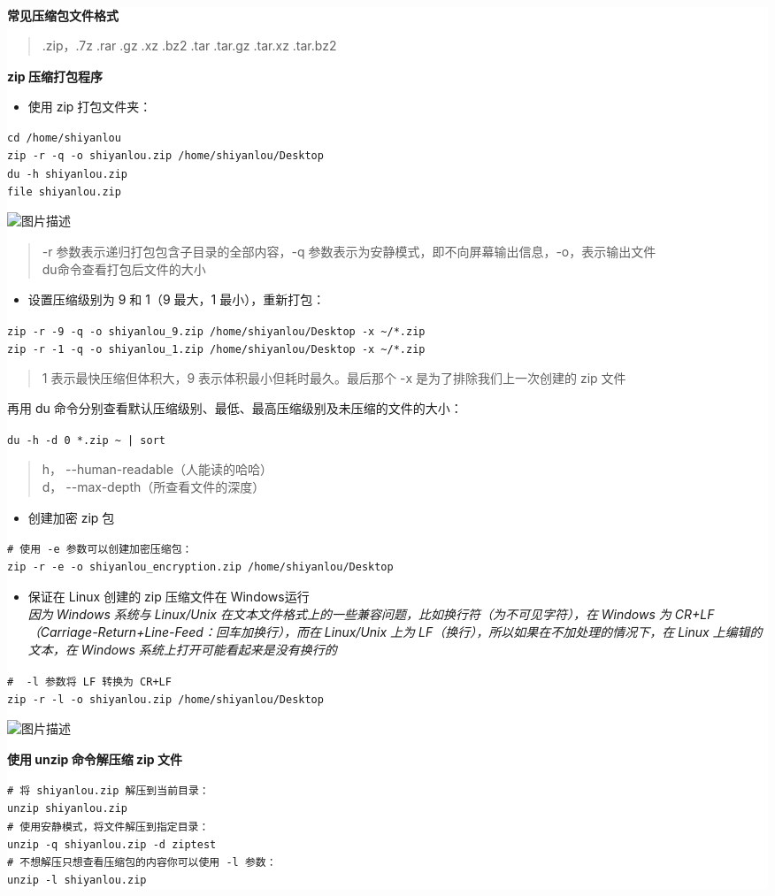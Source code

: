 **常见压缩包文件格式**  
 > .zip，.7z .rar .gz .xz .bz2 .tar .tar.gz .tar.xz .tar.bz2 

**zip 压缩打包程序**

- 使用 zip 打包文件夹：

```
cd /home/shiyanlou
zip -r -q -o shiyanlou.zip /home/shiyanlou/Desktop
du -h shiyanlou.zip
file shiyanlou.zip
```

![图片描述](https://dn-simplecloud.shiyanlou.com/courses/uid1079862-20190612-1560352568284)

> -r 参数表示递归打包包含子目录的全部内容，-q 参数表示为安静模式，即不向屏幕输出信息，-o，表示输出文件  
> du命令查看打包后文件的大小

- 设置压缩级别为 9 和 1（9 最大，1 最小），重新打包：

```
zip -r -9 -q -o shiyanlou_9.zip /home/shiyanlou/Desktop -x ~/*.zip
zip -r -1 -q -o shiyanlou_1.zip /home/shiyanlou/Desktop -x ~/*.zip
```

> 1 表示最快压缩但体积大，9 表示体积最小但耗时最久。最后那个 -x 是为了排除我们上一次创建的 zip 文件

再用 du 命令分别查看默认压缩级别、最低、最高压缩级别及未压缩的文件的大小：

```
du -h -d 0 *.zip ~ | sort
```

> h， --human-readable（人能读的哈哈）  
> d， --max-depth（所查看文件的深度）

- 创建加密 zip 包

```
# 使用 -e 参数可以创建加密压缩包：
zip -r -e -o shiyanlou_encryption.zip /home/shiyanlou/Desktop
```

- 保证在 Linux 创建的 zip 压缩文件在 Windows运行  
*因为 Windows 系统与 Linux/Unix 在文本文件格式上的一些兼容问题，比如换行符（为不可见字符），在 Windows 为 CR+LF（Carriage-Return+Line-Feed：回车加换行），而在 Linux/Unix 上为 LF（换行），所以如果在不加处理的情况下，在 Linux 上编辑的文本，在 Windows 系统上打开可能看起来是没有换行的* 
 

```
#  -l 参数将 LF 转换为 CR+LF 
zip -r -l -o shiyanlou.zip /home/shiyanlou/Desktop
```

![图片描述](https://dn-simplecloud.shiyanlou.com/courses/uid1079862-20190612-1560353783446)

**使用 unzip 命令解压缩 zip 文件**

```
# 将 shiyanlou.zip 解压到当前目录：
unzip shiyanlou.zip
# 使用安静模式，将文件解压到指定目录：
unzip -q shiyanlou.zip -d ziptest
# 不想解压只想查看压缩包的内容你可以使用 -l 参数：
unzip -l shiyanlou.zip
```
